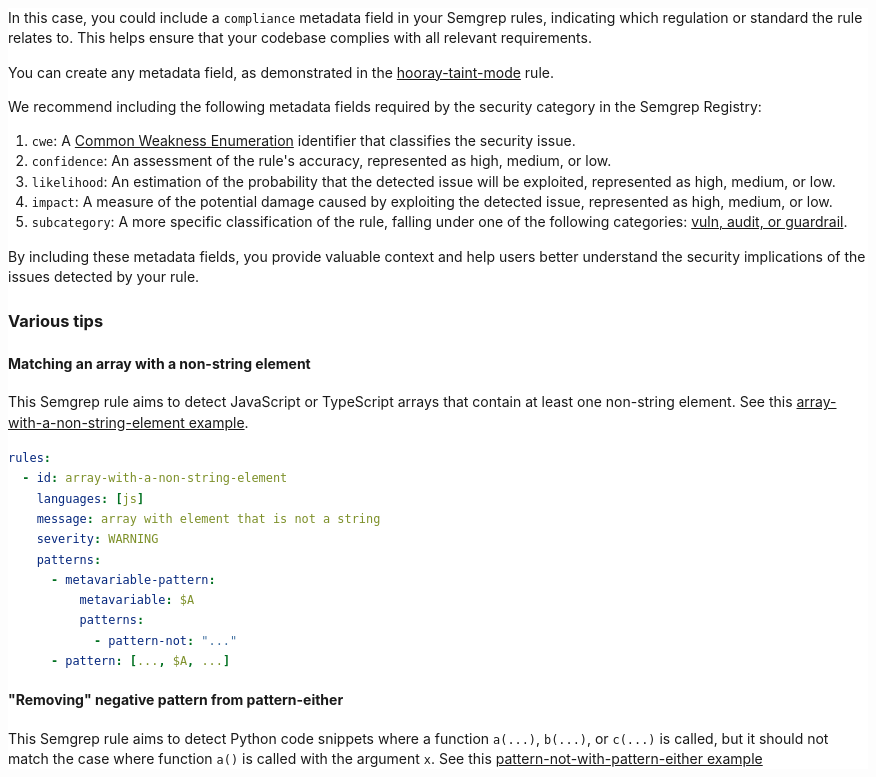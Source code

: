 In this case, you could include a `compliance` metadata field in your Semgrep rules, indicating which regulation or
standard the rule relates to. This helps ensure that your codebase complies with all relevant requirements.

You can create any metadata field, as demonstrated in the [hooray-taint-mode](https://semgrep.dev/playground/s/4K3g) rule.

We recommend including the following metadata fields required by the security category in the Semgrep Registry:

1. `cwe`: A [Common Weakness Enumeration](https://cwe.mitre.org/index.html) identifier that classifies the security issue.
2. `confidence`: An assessment of the rule's accuracy, represented as high, medium, or low.
3. `likelihood`: An estimation of the probability that the detected issue will be exploited, represented as high,
medium, or low.
4. `impact`: A measure of the potential damage caused by exploiting the detected issue, represented as high, medium, or low.
5. `subcategory`: A more specific classification of the rule, falling under one of the following categories:
[vuln, audit, or guardrail](https://semgrep.dev/docs/contributing/contributing-to-semgrep-rules-repository/#subcategory).

By including these metadata fields, you provide valuable context and help users better understand the security
implications of the issues detected by your rule.

### Various tips

#### Matching an array with a non-string element

This Semgrep rule aims to detect JavaScript or TypeScript arrays that contain at least one non-string element.
See this [array-with-a-non-string-element example](https://semgrep.dev/s/BJnb).

```yaml {linenos=inline}
rules:
  - id: array-with-a-non-string-element
    languages: [js]
    message: array with element that is not a string
    severity: WARNING
    patterns:
      - metavariable-pattern:
          metavariable: $A
          patterns:
            - pattern-not: "..."
      - pattern: [..., $A, ...]
```

#### "Removing" negative pattern from pattern-either

This Semgrep rule aims to detect Python code snippets where a function `a(...)`, `b(...)`, or `c(...)` is called,
but it should not match the case where function `a()` is called with the argument `x`.
See this [pattern-not-with-pattern-either example](https://semgrep.dev/s/5N96)
